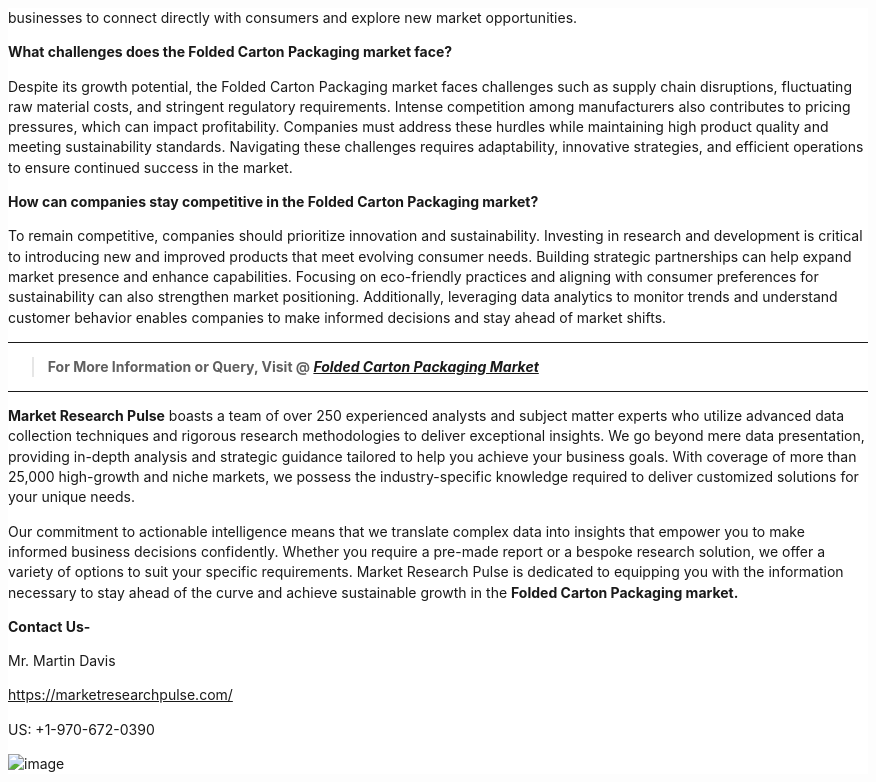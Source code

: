 businesses to connect directly with consumers and explore new market opportunities.</p><p><strong>What challenges does the Folded Carton Packaging market face?</strong></p><p>Despite its growth potential, the Folded Carton Packaging market faces challenges such as supply chain disruptions, fluctuating raw material costs, and stringent regulatory requirements. Intense competition among manufacturers also contributes to pricing pressures, which can impact profitability. Companies must address these hurdles while maintaining high product quality and meeting sustainability standards. Navigating these challenges requires adaptability, innovative strategies, and efficient operations to ensure continued success in the market.</p><p><strong>How can companies stay competitive in the Folded Carton Packaging market?</strong></p><p>To remain competitive, companies should prioritize innovation and sustainability. Investing in research and development is critical to introducing new and improved products that meet evolving consumer needs. Building strategic partnerships can help expand market presence and enhance capabilities. Focusing on eco-friendly practices and aligning with consumer preferences for sustainability can also strengthen market positioning. Additionally, leveraging data analytics to monitor trends and understand customer behavior enables companies to make informed decisions and stay ahead of market shifts.</p><hr /><blockquote><p><strong>For More Information or Query, Visit @&nbsp;<em><a href="https://marketresearchpulse.com/report/134338/folded-carton-packaging-market?utm_source=Linkedin&utm_medium=0114">Folded Carton Packaging Market</a></em></strong></p></blockquote><hr /><p><strong>Market Research Pulse</strong> boasts a team of over 250 experienced analysts and subject matter experts who utilize advanced data collection techniques and rigorous research methodologies to deliver exceptional insights. We go beyond mere data presentation, providing in-depth analysis and strategic guidance tailored to help you achieve your business goals. With coverage of more than 25,000 high-growth and niche markets, we possess the industry-specific knowledge required to deliver customized solutions for your unique needs.</p><p>Our commitment to actionable intelligence means that we translate complex data into insights that empower you to make informed business decisions confidently. Whether you require a pre-made report or a bespoke research solution, we offer a variety of options to suit your specific requirements. Market Research Pulse is dedicated to equipping you with the information necessary to stay ahead of the curve and achieve sustainable growth in the <strong>Folded Carton Packaging market.</strong></p><p><strong>Contact Us-</strong></p><p>Mr. Martin Davis</p><p>https://marketresearchpulse.com/</p><p>US: +1-970-672-0390</p>
![image](https://github.com/user-attachments/assets/853ca8cf-b092-4feb-bb5b-bc9a0636c468)
